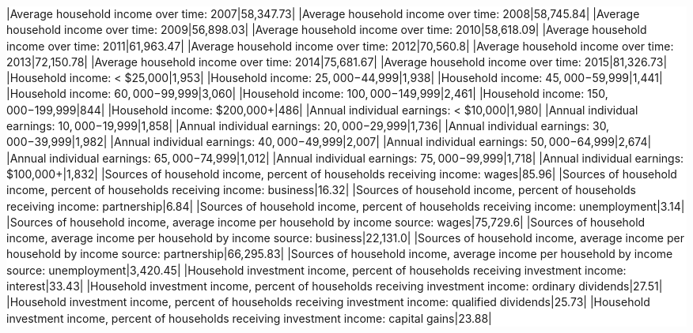 |Average household income over time: 2007|58,347.73|
|Average household income over time: 2008|58,745.84|
|Average household income over time: 2009|56,898.03|
|Average household income over time: 2010|58,618.09|
|Average household income over time: 2011|61,963.47|
|Average household income over time: 2012|70,560.8|
|Average household income over time: 2013|72,150.78|
|Average household income over time: 2014|75,681.67|
|Average household income over time: 2015|81,326.73|
|Household income: < $25,000|1,953|
|Household income: $25,000-$44,999|1,938|
|Household income: $45,000-$59,999|1,441|
|Household income: $60,000-$99,999|3,060|
|Household income: $100,000-$149,999|2,461|
|Household income: $150,000-$199,999|844|
|Household income: $200,000+|486|
|Annual individual earnings: < $10,000|1,980|
|Annual individual earnings: $10,000-$19,999|1,858|
|Annual individual earnings: $20,000-$29,999|1,736|
|Annual individual earnings: $30,000-$39,999|1,982|
|Annual individual earnings: $40,000-$49,999|2,007|
|Annual individual earnings: $50,000-$64,999|2,674|
|Annual individual earnings: $65,000-$74,999|1,012|
|Annual individual earnings: $75,000-$99,999|1,718|
|Annual individual earnings: $100,000+|1,832|
|Sources of household income, percent of households receiving income: wages|85.96|
|Sources of household income, percent of households receiving income: business|16.32|
|Sources of household income, percent of households receiving income: partnership|6.84|
|Sources of household income, percent of households receiving income: unemployment|3.14|
|Sources of household income, average income per household by income source: wages|75,729.6|
|Sources of household income, average income per household by income source: business|22,131.0|
|Sources of household income, average income per household by income source: partnership|66,295.83|
|Sources of household income, average income per household by income source: unemployment|3,420.45|
|Household investment income, percent of households receiving investment income: interest|33.43|
|Household investment income, percent of households receiving investment income: ordinary dividends|27.51|
|Household investment income, percent of households receiving investment income: qualified dividends|25.73|
|Household investment income, percent of households receiving investment income: capital gains|23.88|